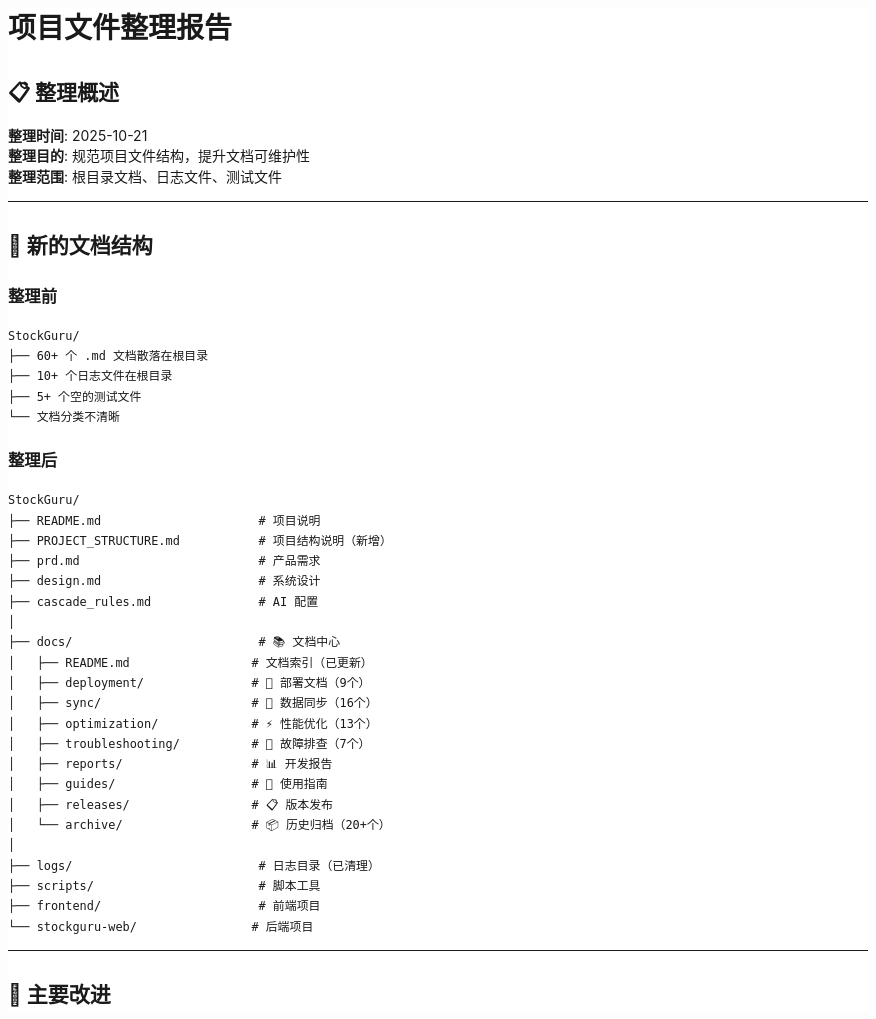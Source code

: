 # 项目文件整理报告

## 📋 整理概述

**整理时间**: 2025-10-21  
**整理目的**: 规范项目文件结构，提升文档可维护性  
**整理范围**: 根目录文档、日志文件、测试文件

---

## 📁 新的文档结构

### 整理前
```
StockGuru/
├── 60+ 个 .md 文档散落在根目录
├── 10+ 个日志文件在根目录
├── 5+ 个空的测试文件
└── 文档分类不清晰
```

### 整理后
```
StockGuru/
├── README.md                      # 项目说明
├── PROJECT_STRUCTURE.md           # 项目结构说明（新增）
├── prd.md                         # 产品需求
├── design.md                      # 系统设计
├── cascade_rules.md               # AI 配置
│
├── docs/                          # 📚 文档中心
│   ├── README.md                 # 文档索引（已更新）
│   ├── deployment/               # 🚀 部署文档（9个）
│   ├── sync/                     # 🔄 数据同步（16个）
│   ├── optimization/             # ⚡ 性能优化（13个）
│   ├── troubleshooting/          # 🔧 故障排查（7个）
│   ├── reports/                  # 📊 开发报告
│   ├── guides/                   # 📖 使用指南
│   ├── releases/                 # 📋 版本发布
│   └── archive/                  # 📦 历史归档（20+个）
│
├── logs/                          # 日志目录（已清理）
├── scripts/                       # 脚本工具
├── frontend/                      # 前端项目
└── stockguru-web/                # 后端项目
```

---

## 🎯 主要改进
